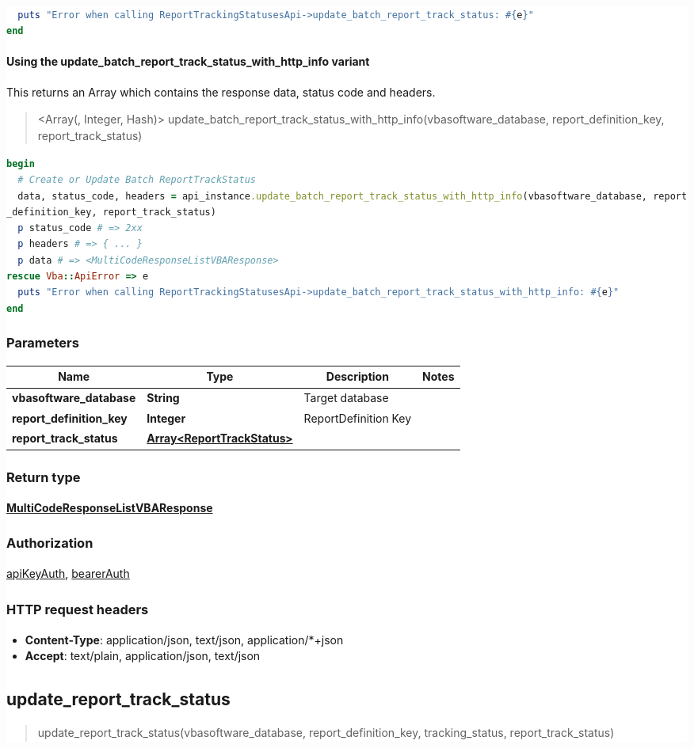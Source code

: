 ```ruby
  puts "Error when calling ReportTrackingStatusesApi->update_batch_report_track_status: #{e}"
end
```

#### Using the update_batch_report_track_status_with_http_info variant

This returns an Array which contains the response data, status code and headers.

> <Array(<MultiCodeResponseListVBAResponse>, Integer, Hash)> update_batch_report_track_status_with_http_info(vbasoftware_database, report_definition_key, report_track_status)

```ruby
begin
  # Create or Update Batch ReportTrackStatus
  data, status_code, headers = api_instance.update_batch_report_track_status_with_http_info(vbasoftware_database, report_definition_key, report_track_status)
  p status_code # => 2xx
  p headers # => { ... }
  p data # => <MultiCodeResponseListVBAResponse>
rescue Vba::ApiError => e
  puts "Error when calling ReportTrackingStatusesApi->update_batch_report_track_status_with_http_info: #{e}"
end
```

### Parameters

| Name | Type | Description | Notes |
| ---- | ---- | ----------- | ----- |
| **vbasoftware_database** | **String** | Target database |  |
| **report_definition_key** | **Integer** | ReportDefinition Key |  |
| **report_track_status** | [**Array&lt;ReportTrackStatus&gt;**](ReportTrackStatus.md) |  |  |

### Return type

[**MultiCodeResponseListVBAResponse**](MultiCodeResponseListVBAResponse.md)

### Authorization

[apiKeyAuth](../README.md#apiKeyAuth), [bearerAuth](../README.md#bearerAuth)

### HTTP request headers

- **Content-Type**: application/json, text/json, application/*+json
- **Accept**: text/plain, application/json, text/json


## update_report_track_status

> <ReportTrackStatusVBAResponse> update_report_track_status(vbasoftware_database, report_definition_key, tracking_status, report_track_status)
